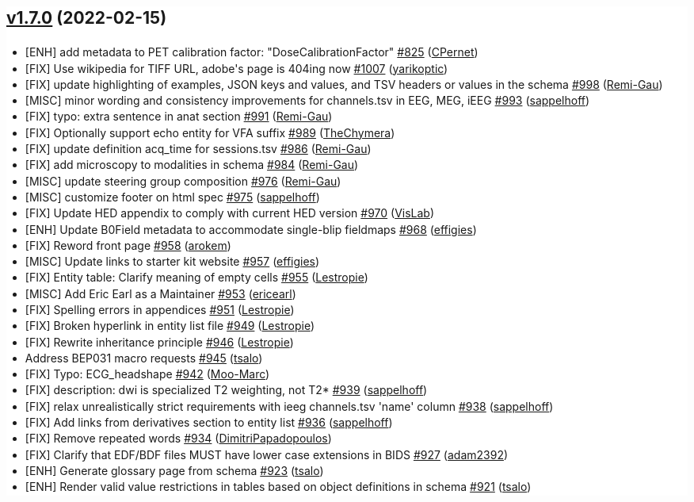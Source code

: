 ## [v1.7.0](https://bids-specification.readthedocs.io/en/v1.7.0/) (2022-02-15)

-   \[ENH] add metadata to PET calibration factor: "DoseCalibrationFactor" [#825](https://github.com/bids-standard/bids-specification/pull/825) ([CPernet](https://github.com/CPernet))
-   \[FIX] Use wikipedia for TIFF URL, adobe's page is 404ing now [#1007](https://github.com/bids-standard/bids-specification/pull/1007) ([yarikoptic](https://github.com/yarikoptic))
-   \[FIX] update highlighting of examples, JSON keys and values, and TSV headers or values in the schema [#998](https://github.com/bids-standard/bids-specification/pull/998) ([Remi-Gau](https://github.com/Remi-Gau))
-   \[MISC] minor wording and consistency improvements for channels.tsv in EEG, MEG, iEEG [#993](https://github.com/bids-standard/bids-specification/pull/993) ([sappelhoff](https://github.com/sappelhoff))
-   \[FIX] typo: extra sentence in anat section [#991](https://github.com/bids-standard/bids-specification/pull/991) ([Remi-Gau](https://github.com/Remi-Gau))
-   \[FIX] Optionally support echo entity for VFA suffix [#989](https://github.com/bids-standard/bids-specification/pull/989) ([TheChymera](https://github.com/TheChymera))
-   \[FIX] update definition acq\_time for sessions.tsv [#986](https://github.com/bids-standard/bids-specification/pull/986) ([Remi-Gau](https://github.com/Remi-Gau))
-   \[FIX] add microscopy to modalities in schema [#984](https://github.com/bids-standard/bids-specification/pull/984) ([Remi-Gau](https://github.com/Remi-Gau))
-   \[MISC] update steering group composition [#976](https://github.com/bids-standard/bids-specification/pull/976) ([Remi-Gau](https://github.com/Remi-Gau))
-   \[MISC] customize footer on html spec [#975](https://github.com/bids-standard/bids-specification/pull/975) ([sappelhoff](https://github.com/sappelhoff))
-   \[FIX] Update HED appendix to comply with current HED version [#970](https://github.com/bids-standard/bids-specification/pull/970) ([VisLab](https://github.com/VisLab))
-   \[ENH] Update B0Field metadata to accommodate single-blip fieldmaps [#968](https://github.com/bids-standard/bids-specification/pull/968) ([effigies](https://github.com/effigies))
-   \[FIX] Reword front page [#958](https://github.com/bids-standard/bids-specification/pull/958) ([arokem](https://github.com/arokem))
-   \[MISC] Update links to starter kit website [#957](https://github.com/bids-standard/bids-specification/pull/957) ([effigies](https://github.com/effigies))
-   \[FIX] Entity table: Clarify meaning of empty cells [#955](https://github.com/bids-standard/bids-specification/pull/955) ([Lestropie](https://github.com/Lestropie))
-   \[MISC] Add Eric Earl as a Maintainer [#953](https://github.com/bids-standard/bids-specification/pull/953) ([ericearl](https://github.com/ericearl))
-   \[FIX] Spelling errors in appendices [#951](https://github.com/bids-standard/bids-specification/pull/951) ([Lestropie](https://github.com/Lestropie))
-   \[FIX] Broken hyperlink in entity list file [#949](https://github.com/bids-standard/bids-specification/pull/949) ([Lestropie](https://github.com/Lestropie))
-   \[FIX] Rewrite inheritance principle [#946](https://github.com/bids-standard/bids-specification/pull/946) ([Lestropie](https://github.com/Lestropie))
-   Address BEP031 macro requests [#945](https://github.com/bids-standard/bids-specification/pull/945) ([tsalo](https://github.com/tsalo))
-   \[FIX] Typo: ECG\_headshape [#942](https://github.com/bids-standard/bids-specification/pull/942) ([Moo-Marc](https://github.com/Moo-Marc))
-   \[FIX] description: dwi is specialized T2 weighting, not T2\* [#939](https://github.com/bids-standard/bids-specification/pull/939) ([sappelhoff](https://github.com/sappelhoff))
-   \[FIX] relax unrealistically strict requirements with ieeg channels.tsv 'name' column [#938](https://github.com/bids-standard/bids-specification/pull/938) ([sappelhoff](https://github.com/sappelhoff))
-   \[FIX] Add links from derivatives section to entity list [#936](https://github.com/bids-standard/bids-specification/pull/936) ([sappelhoff](https://github.com/sappelhoff))
-   \[FIX] Remove repeated words [#934](https://github.com/bids-standard/bids-specification/pull/934) ([DimitriPapadopoulos](https://github.com/DimitriPapadopoulos))
-   \[FIX] Clarify that EDF/BDF files MUST have lower case extensions in BIDS [#927](https://github.com/bids-standard/bids-specification/pull/927) ([adam2392](https://github.com/adam2392))
-   \[ENH] Generate glossary page from schema [#923](https://github.com/bids-standard/bids-specification/pull/923) ([tsalo](https://github.com/tsalo))
-   \[ENH] Render valid value restrictions in tables based on object definitions in schema [#921](https://github.com/bids-standard/bids-specification/pull/921) ([tsalo](https://github.com/tsalo))